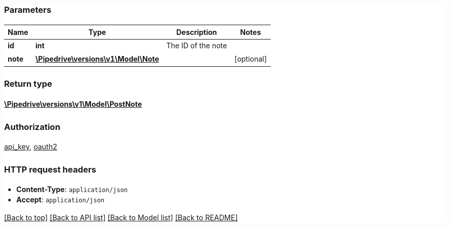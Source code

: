 ### Parameters

Name | Type | Description  | Notes
------------- | ------------- | ------------- | -------------
 **id** | **int**| The ID of the note |
 **note** | [**\Pipedrive\versions\v1\Model\Note**](../Model/Note.md)|  | [optional]

### Return type

[**\Pipedrive\versions\v1\Model\PostNote**](../Model/PostNote.md)

### Authorization

[api_key](../../README.md#api_key), [oauth2](../../README.md#oauth2)

### HTTP request headers

- **Content-Type**: `application/json`
- **Accept**: `application/json`

[[Back to top]](#) [[Back to API list]](../../README.md#endpoints)
[[Back to Model list]](../../../../README.md#models)
[[Back to README]](../../../../README.md)
